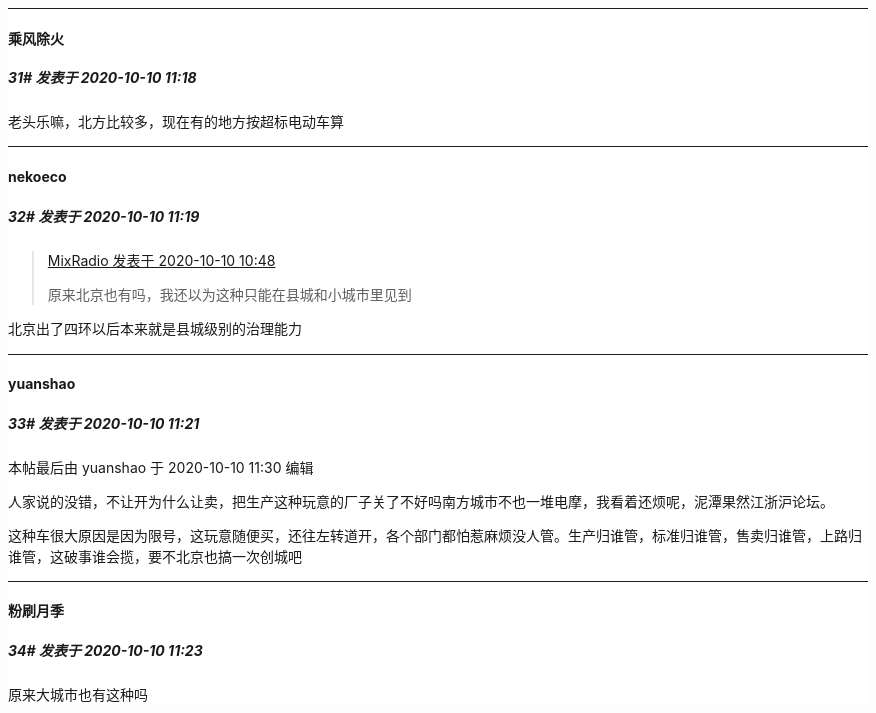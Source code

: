 





*****

####  乘风除火  
##### 31#       发表于 2020-10-10 11:18




老头乐嘛，北方比较多，现在有的地方按超标电动车算







*****

####  nekoeco  
##### 32#       发表于 2020-10-10 11:19



<blockquote><a href="httphttps://bbs.saraba1st.com/2b/forum.php?mod=redirect&amp;goto=findpost&amp;pid=49006818&amp;ptid=1964316" target="_blank">MixRadio 发表于 2020-10-10 10:48</a>

原来北京也有吗，我还以为这种只能在县城和小城市里见到</blockquote>
北京出了四环以后本来就是县城级别的治理能力







*****

####  yuanshao  
##### 33#       发表于 2020-10-10 11:21



 本帖最后由 yuanshao 于 2020-10-10 11:30 编辑 

人家说的没错，不让开为什么让卖，把生产这种玩意的厂子关了不好吗南方城市不也一堆电摩，我看着还烦呢，泥潭果然江浙沪论坛。

这种车很大原因是因为限号，这玩意随便买，还往左转道开，各个部门都怕惹麻烦没人管。生产归谁管，标准归谁管，售卖归谁管，上路归谁管，这破事谁会揽，要不北京也搞一次创城吧








*****

####  粉刷月季  
##### 34#       发表于 2020-10-10 11:23




原来大城市也有这种吗
